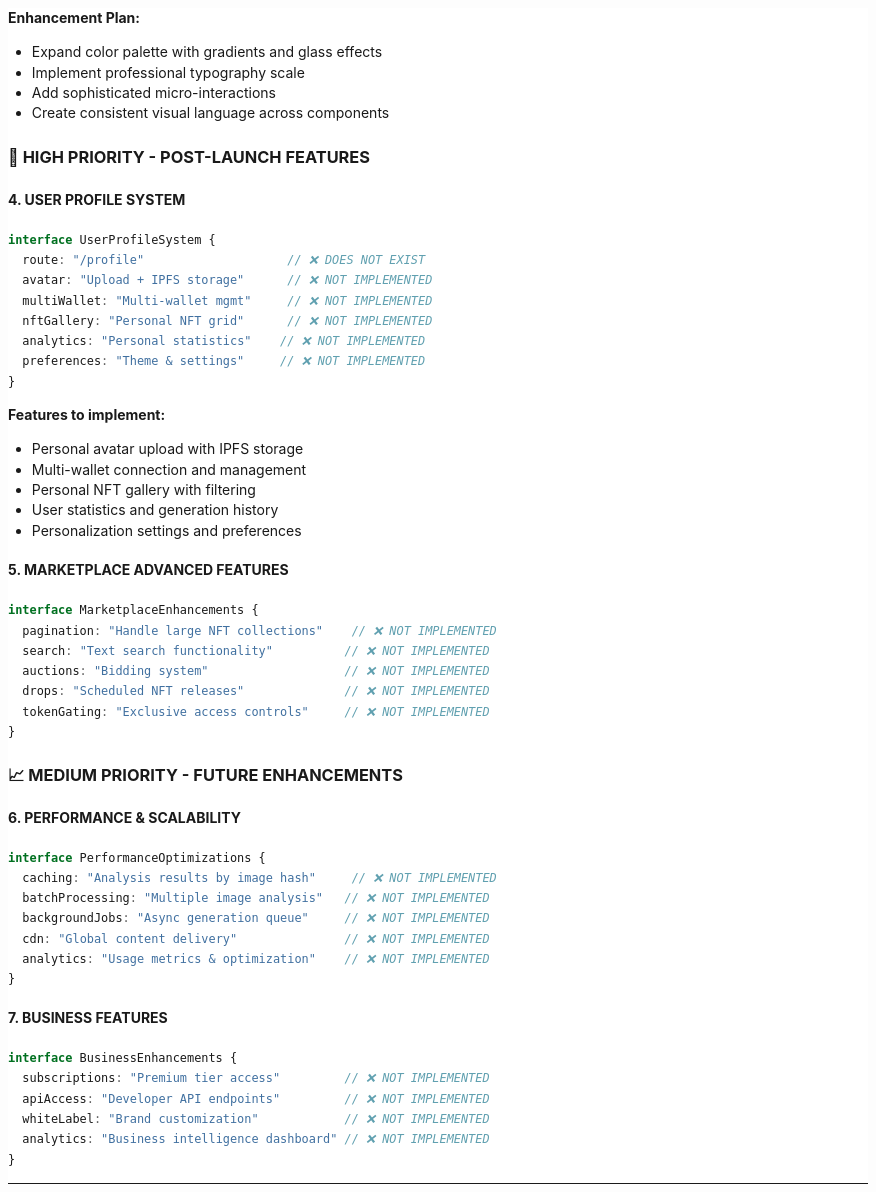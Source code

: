 **Enhancement Plan:**
- Expand color palette with gradients and glass effects
- Implement professional typography scale
- Add sophisticated micro-interactions
- Create consistent visual language across components

### 🚀 **HIGH PRIORITY - POST-LAUNCH FEATURES**

#### **4. USER PROFILE SYSTEM**
```typescript
interface UserProfileSystem {
  route: "/profile"                    // ❌ DOES NOT EXIST
  avatar: "Upload + IPFS storage"      // ❌ NOT IMPLEMENTED
  multiWallet: "Multi-wallet mgmt"     // ❌ NOT IMPLEMENTED
  nftGallery: "Personal NFT grid"      // ❌ NOT IMPLEMENTED
  analytics: "Personal statistics"    // ❌ NOT IMPLEMENTED
  preferences: "Theme & settings"     // ❌ NOT IMPLEMENTED
}
```

**Features to implement:**
- Personal avatar upload with IPFS storage
- Multi-wallet connection and management
- Personal NFT gallery with filtering
- User statistics and generation history
- Personalization settings and preferences

#### **5. MARKETPLACE ADVANCED FEATURES**
```typescript
interface MarketplaceEnhancements {
  pagination: "Handle large NFT collections"    // ❌ NOT IMPLEMENTED
  search: "Text search functionality"          // ❌ NOT IMPLEMENTED
  auctions: "Bidding system"                   // ❌ NOT IMPLEMENTED
  drops: "Scheduled NFT releases"              // ❌ NOT IMPLEMENTED
  tokenGating: "Exclusive access controls"     // ❌ NOT IMPLEMENTED
}
```

### 📈 **MEDIUM PRIORITY - FUTURE ENHANCEMENTS**

#### **6. PERFORMANCE & SCALABILITY**
```typescript
interface PerformanceOptimizations {
  caching: "Analysis results by image hash"     // ❌ NOT IMPLEMENTED
  batchProcessing: "Multiple image analysis"   // ❌ NOT IMPLEMENTED
  backgroundJobs: "Async generation queue"     // ❌ NOT IMPLEMENTED
  cdn: "Global content delivery"               // ❌ NOT IMPLEMENTED
  analytics: "Usage metrics & optimization"    // ❌ NOT IMPLEMENTED
}
```

#### **7. BUSINESS FEATURES**
```typescript
interface BusinessEnhancements {
  subscriptions: "Premium tier access"         // ❌ NOT IMPLEMENTED
  apiAccess: "Developer API endpoints"         // ❌ NOT IMPLEMENTED
  whiteLabel: "Brand customization"            // ❌ NOT IMPLEMENTED
  analytics: "Business intelligence dashboard" // ❌ NOT IMPLEMENTED
}
```

---